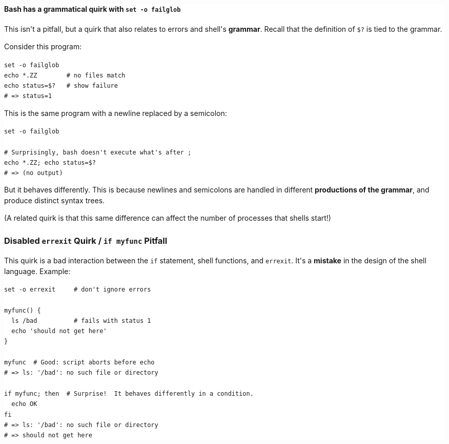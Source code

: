 #### Bash has a grammatical quirk with `set -o failglob`

This isn't a pitfall, but a quirk that also relates to errors and shell's
**grammar**.  Recall that the definition of `$?` is tied to the grammar.

Consider this program:

    set -o failglob
    echo *.ZZ        # no files match
    echo status=$?   # show failure
    # => status=1

This is the same program with a newline replaced by a semicolon:

    set -o failglob

    # Surprisingly, bash doesn't execute what's after ; 
    echo *.ZZ; echo status=$?
    # => (no output)

But it behaves differently. This is because newlines and semicolons are handled
in different **productions of the grammar**, and produce distinct syntax trees.

(A related quirk is that this same difference can affect the number of
processes that shells start!)

### Disabled `errexit` Quirk / `if myfunc` Pitfall

This quirk is a bad interaction between the `if` statement, shell functions,
and `errexit`.  It's a **mistake** in the design of the shell language.
Example:

    set -o errexit     # don't ignore errors

    myfunc() {
      ls /bad          # fails with status 1
      echo 'should not get here'
    }

    myfunc  # Good: script aborts before echo
    # => ls: '/bad': no such file or directory

    if myfunc; then  # Surprise!  It behaves differently in a condition.
      echo OK
    fi
    # => ls: '/bad': no such file or directory
    # => should not get here
